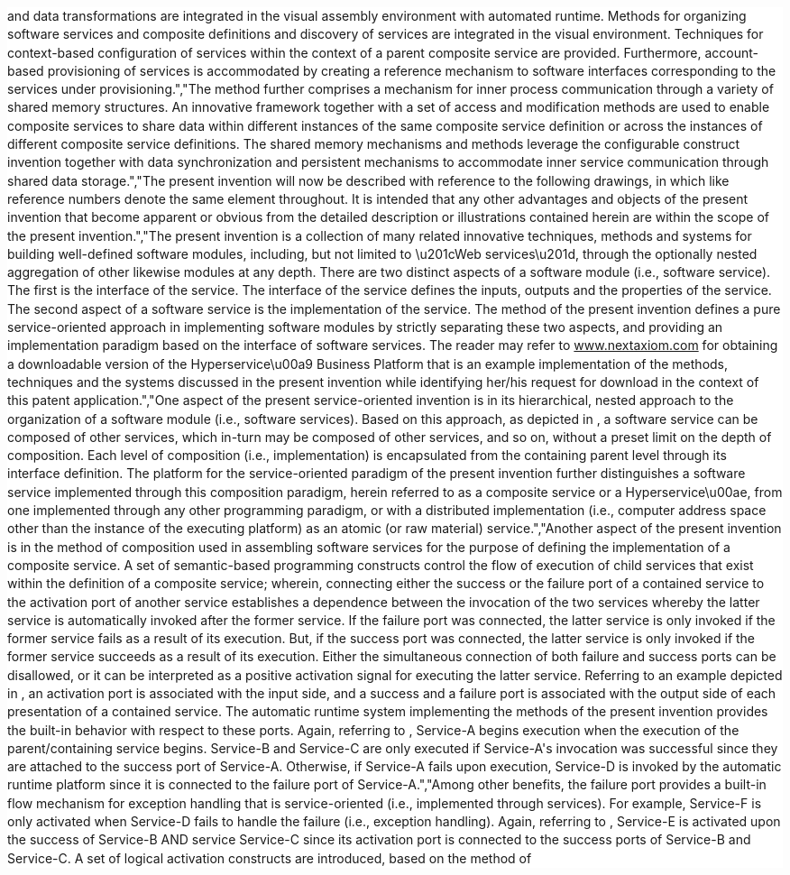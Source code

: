and data transformations are integrated in the visual assembly environment with automated runtime. Methods for organizing software services and composite definitions and discovery of services are integrated in the visual environment. Techniques for context-based configuration of services within the context of a parent composite service are provided. Furthermore, account-based provisioning of services is accommodated by creating a reference mechanism to software interfaces corresponding to the services under provisioning.","The method further comprises a mechanism for inner process communication through a variety of shared memory structures. An innovative framework together with a set of access and modification methods are used to enable composite services to share data within different instances of the same composite service definition or across the instances of different composite service definitions. The shared memory mechanisms and methods leverage the configurable construct invention together with data synchronization and persistent mechanisms to accommodate inner service communication through shared data storage.","The present invention will now be described with reference to the following drawings, in which like reference numbers denote the same element throughout. It is intended that any other advantages and objects of the present invention that become apparent or obvious from the detailed description or illustrations contained herein are within the scope of the present invention.","The present invention is a collection of many related innovative techniques, methods and systems for building well-defined software modules, including, but not limited to \u201cWeb services\u201d, through the optionally nested aggregation of other likewise modules at any depth. There are two distinct aspects of a software module (i.e., software service). The first is the interface of the service. The interface of the service defines the inputs, outputs and the properties of the service. The second aspect of a software service is the implementation of the service. The method of the present invention defines a pure service-oriented approach in implementing software modules by strictly separating these two aspects, and providing an implementation paradigm based on the interface of software services. The reader may refer to www.nextaxiom.com for obtaining a downloadable version of the Hyperservice\u00a9 Business Platform that is an example implementation of the methods, techniques and the systems discussed in the present invention while identifying her\/his request for download in the context of this patent application.","One aspect of the present service-oriented invention is in its hierarchical, nested approach to the organization of a software module (i.e., software services). Based on this approach, as depicted in , a software service can be composed of other services, which in-turn may be composed of other services, and so on, without a preset limit on the depth of composition. Each level of composition (i.e., implementation) is encapsulated from the containing parent level through its interface definition. The platform for the service-oriented paradigm of the present invention further distinguishes a software service implemented through this composition paradigm, herein referred to as a composite service or a Hyperservice\u00ae, from one implemented through any other programming paradigm, or with a distributed implementation (i.e., computer address space other than the instance of the executing platform) as an atomic (or raw material) service.","Another aspect of the present invention is in the method of composition used in assembling software services for the purpose of defining the implementation of a composite service. A set of semantic-based programming constructs control the flow of execution of child services that exist within the definition of a composite service; wherein, connecting either the success or the failure port of a contained service to the activation port of another service establishes a dependence between the invocation of the two services whereby the latter service is automatically invoked after the former service. If the failure port was connected, the latter service is only invoked if the former service fails as a result of its execution. But, if the success port was connected, the latter service is only invoked if the former service succeeds as a result of its execution. Either the simultaneous connection of both failure and success ports can be disallowed, or it can be interpreted as a positive activation signal for executing the latter service. Referring to an example depicted in , an activation port is associated with the input side, and a success and a failure port is associated with the output side of each presentation of a contained service. The automatic runtime system implementing the methods of the present invention provides the built-in behavior with respect to these ports. Again, referring to , Service-A begins execution when the execution of the parent\/containing service begins. Service-B and Service-C are only executed if Service-A's invocation was successful since they are attached to the success port of Service-A. Otherwise, if Service-A fails upon execution, Service-D is invoked by the automatic runtime platform since it is connected to the failure port of Service-A.","Among other benefits, the failure port provides a built-in flow mechanism for exception handling that is service-oriented (i.e., implemented through services). For example, Service-F is only activated when Service-D fails to handle the failure (i.e., exception handling). Again, referring to , Service-E is activated upon the success of Service-B AND service Service-C since its activation port is connected to the success ports of Service-B and Service-C. A set of logical activation constructs are introduced, based on the method of